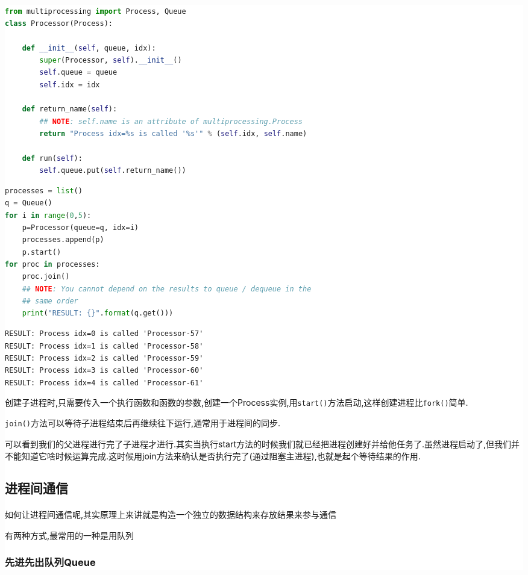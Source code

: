 
```python
from multiprocessing import Process, Queue
class Processor(Process):

    def __init__(self, queue, idx):
        super(Processor, self).__init__()
        self.queue = queue
        self.idx = idx

    def return_name(self):
        ## NOTE: self.name is an attribute of multiprocessing.Process
        return "Process idx=%s is called '%s'" % (self.idx, self.name)

    def run(self):
        self.queue.put(self.return_name())

```


```python
processes = list()
q = Queue()
for i in range(0,5):
    p=Processor(queue=q, idx=i)
    processes.append(p)
    p.start()
for proc in processes:
    proc.join()
    ## NOTE: You cannot depend on the results to queue / dequeue in the
    ## same order
    print("RESULT: {}".format(q.get()))
```

    RESULT: Process idx=0 is called 'Processor-57'
    RESULT: Process idx=1 is called 'Processor-58'
    RESULT: Process idx=2 is called 'Processor-59'
    RESULT: Process idx=3 is called 'Processor-60'
    RESULT: Process idx=4 is called 'Processor-61'


创建子进程时,只需要传入一个执行函数和函数的参数,创建一个Process实例,用`start()`方法启动,这样创建进程比`fork()`简单.

`join()`方法可以等待子进程结束后再继续往下运行,通常用于进程间的同步.

可以看到我们的父进程进行完了子进程才进行.其实当执行start方法的时候我们就已经把进程创建好并给他任务了.虽然进程启动了,但我们并不能知道它啥时候运算完成.这时候用join方法来确认是否执行完了(通过阻塞主进程),也就是起个等待结果的作用.

## 进程间通信

如何让进程间通信呢,其实原理上来讲就是构造一个独立的数据结构来存放结果来参与通信

有两种方式,最常用的一种是用队列

### 先进先出队列Queue
